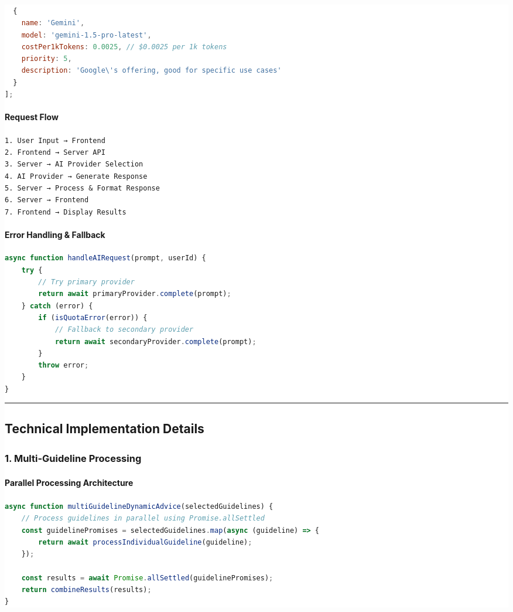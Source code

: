 ```javascript
  {
    name: 'Gemini',
    model: 'gemini-1.5-pro-latest',
    costPer1kTokens: 0.0025, // $0.0025 per 1k tokens
    priority: 5,
    description: 'Google\'s offering, good for specific use cases'
  }
];
```

#### Request Flow
```
1. User Input → Frontend
2. Frontend → Server API
3. Server → AI Provider Selection
4. AI Provider → Generate Response
5. Server → Process & Format Response
6. Server → Frontend
7. Frontend → Display Results
```

#### Error Handling & Fallback
```javascript
async function handleAIRequest(prompt, userId) {
    try {
        // Try primary provider
        return await primaryProvider.complete(prompt);
    } catch (error) {
        if (isQuotaError(error)) {
            // Fallback to secondary provider
            return await secondaryProvider.complete(prompt);
        }
        throw error;
    }
}
```

---

## Technical Implementation Details

### 1. Multi-Guideline Processing

#### Parallel Processing Architecture
```javascript
async function multiGuidelineDynamicAdvice(selectedGuidelines) {
    // Process guidelines in parallel using Promise.allSettled
    const guidelinePromises = selectedGuidelines.map(async (guideline) => {
        return await processIndividualGuideline(guideline);
    });
    
    const results = await Promise.allSettled(guidelinePromises);
    return combineResults(results);
}
```
